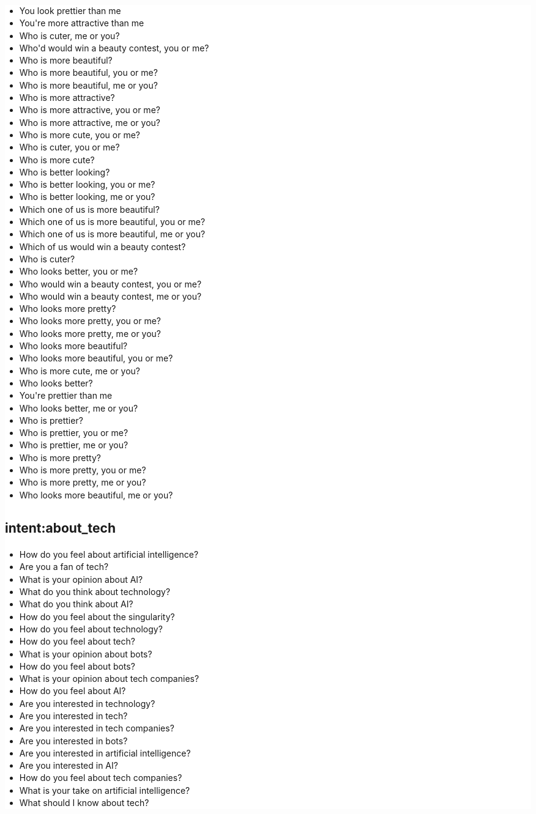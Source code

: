 - You look prettier than me 
- You're more attractive than me
- Who is cuter, me or you?
- Who'd would win a beauty contest, you or me?
- Who is more beautiful?
- Who is more beautiful, you or me?
- Who is more beautiful, me or you?
- Who is more attractive?
- Who is more attractive, you or me?
- Who is more attractive, me or you?
- Who is more cute, you or me?
- Who is cuter, you or me?
- Who is more cute?
- Who is better looking?
- Who is better looking, you or me?
- Who is better looking, me or you?
- Which one of us is more beautiful?
- Which one of us is more beautiful, you or me?
- Which one of us is more beautiful, me or you?
- Which of us would win a beauty contest?
- Who is cuter?
- Who looks better, you or me?
- Who would win a beauty contest, you or me?
- Who would win a beauty contest, me or you?
- Who looks more pretty?
- Who looks more pretty, you or me?
- Who looks more pretty, me or you?
- Who looks more beautiful?
- Who looks more beautiful, you or me?
- Who is more cute, me or you?
- Who looks better?
- You're prettier than me
- Who looks better, me or you?
- Who is prettier?
- Who is prettier, you or me?
- Who is prettier, me or you?
- Who is more pretty?
- Who is more pretty, you or me?
- Who is more pretty, me or you?
- Who looks more beautiful, me or you?

## intent:about_tech
- How do you feel about artificial intelligence?
- Are you a fan of tech?
- What is your opinion about AI?
- What do you think about technology?
- What do you think about AI?
- How do you feel about the singularity?
- How do you feel about technology?
- How do you feel about tech?
- What is your opinion about bots?
- How do you feel about bots?
- What is your opinion about tech companies?
- How do you feel about AI?
- Are you interested in technology?
- Are you interested in tech?
- Are you interested in tech companies?
- Are you interested in bots?
- Are you interested in artificial intelligence?
- Are you interested in AI?
- How do you feel about tech companies?
- What is your take on artificial intelligence?
- What should I know about tech?
